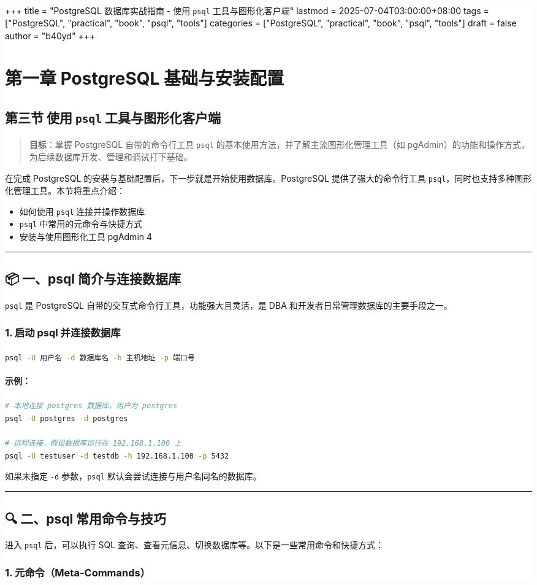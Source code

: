 +++
title = "PostgreSQL 数据库实战指南 - 使用 `psql` 工具与图形化客户端"
lastmod = 2025-07-04T03:00:00+08:00
tags = ["PostgreSQL", "practical", "book", "psql", "tools"]
categories = ["PostgreSQL", "practical", "book", "psql", "tools"]
draft = false
author = "b40yd"
+++

# 第一章 PostgreSQL 基础与安装配置
## 第三节 使用 `psql` 工具与图形化客户端

> **目标**：掌握 PostgreSQL 自带的命令行工具 `psql` 的基本使用方法，并了解主流图形化管理工具（如 pgAdmin）的功能和操作方式，为后续数据库开发、管理和调试打下基础。

在完成 PostgreSQL 的安装与基础配置后，下一步就是开始使用数据库。PostgreSQL 提供了强大的命令行工具 `psql`，同时也支持多种图形化管理工具。本节将重点介绍：

- 如何使用 `psql` 连接并操作数据库
- `psql` 中常用的元命令与快捷方式
- 安装与使用图形化工具 pgAdmin 4

---

## 📦 一、psql 简介与连接数据库

`psql` 是 PostgreSQL 自带的交互式命令行工具，功能强大且灵活，是 DBA 和开发者日常管理数据库的主要手段之一。

### 1. 启动 psql 并连接数据库

```bash
psql -U 用户名 -d 数据库名 -h 主机地址 -p 端口号
```

#### 示例：

```bash
# 本地连接 postgres 数据库，用户为 postgres
psql -U postgres -d postgres

# 远程连接，假设数据库运行在 192.168.1.100 上
psql -U testuser -d testdb -h 192.168.1.100 -p 5432
```

如果未指定 `-d` 参数，`psql` 默认会尝试连接与用户名同名的数据库。

---

## 🔍 二、psql 常用命令与技巧

进入 `psql` 后，可以执行 SQL 查询、查看元信息、切换数据库等。以下是一些常用命令和快捷方式：

### 1. 元命令（Meta-Commands）

